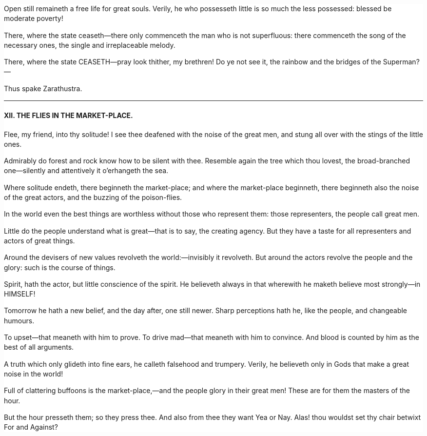 Open still remaineth a free life for great souls. Verily, he who possesseth little is so much the less possessed: blessed be moderate poverty!

There, where the state ceaseth—there only commenceth the man who is not superfluous: there commenceth the song of the necessary ones, the single and irreplaceable melody.

There, where the state CEASETH—pray look thither, my brethren! Do ye not see it, the rainbow and the bridges of the Superman?—

Thus spake Zarathustra.















---

#### XII. THE FLIES IN THE MARKET-PLACE.



Flee, my friend, into thy solitude! I see thee deafened with the noise of the great men, and stung all over with the stings of the little ones.

Admirably do forest and rock know how to be silent with thee. Resemble again the tree which thou lovest, the broad-branched one—silently and attentively it o’erhangeth the sea.

Where solitude endeth, there beginneth the market-place; and where the market-place beginneth, there beginneth also the noise of the great actors, and the buzzing of the poison-flies.

In the world even the best things are worthless without those who represent them: those representers, the people call great men.

Little do the people understand what is great—that is to say, the creating agency. But they have a taste for all representers and actors of great things.

Around the devisers of new values revolveth the world:—invisibly it revolveth. But around the actors revolve the people and the glory: such is the course of things.

Spirit, hath the actor, but little conscience of the spirit. He believeth always in that wherewith he maketh believe most strongly—in HIMSELF!

Tomorrow he hath a new belief, and the day after, one still newer. Sharp perceptions hath he, like the people, and changeable humours.

To upset—that meaneth with him to prove. To drive mad—that meaneth with him to convince. And blood is counted by him as the best of all arguments.

A truth which only glideth into fine ears, he calleth falsehood and trumpery. Verily, he believeth only in Gods that make a great noise in the world!

Full of clattering buffoons is the market-place,—and the people glory in their great men! These are for them the masters of the hour.

But the hour presseth them; so they press thee. And also from thee they want Yea or Nay. Alas! thou wouldst set thy chair betwixt For and Against?
